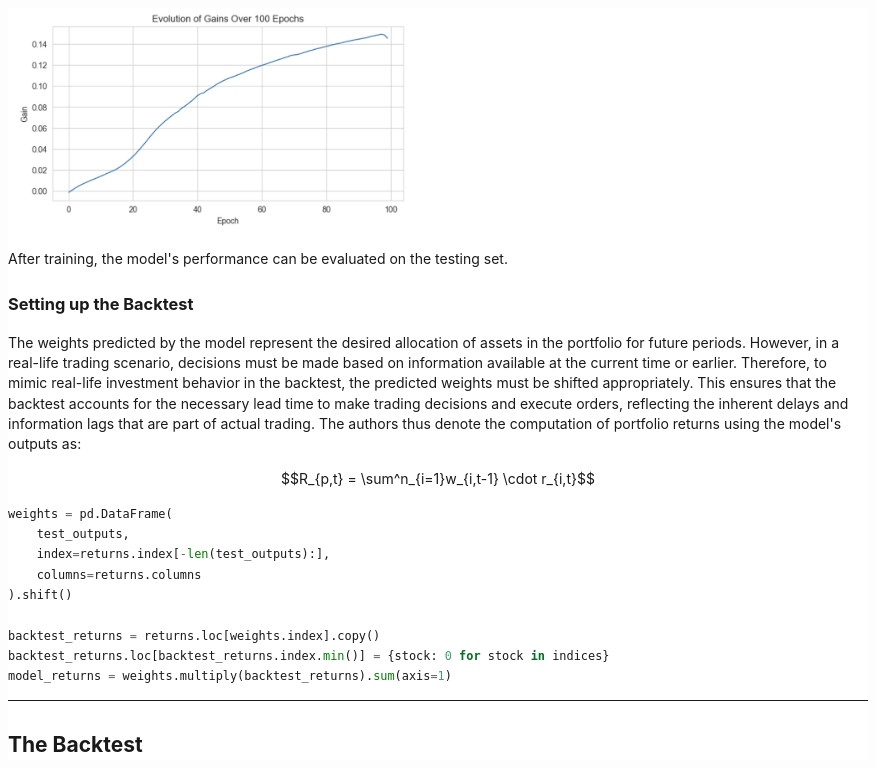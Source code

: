 <img src="img/gains.png" alt="Evolution of gains over 100 epochs" width="50%" height="50%">

After training, the model's performance can be evaluated on the testing set.

### Setting up the Backtest

The weights predicted by the model represent the desired allocation of assets in the portfolio for future periods. However, in a real-life trading scenario, decisions must be made based on information available at the current time or earlier. Therefore, to mimic real-life investment behavior in the backtest, the predicted weights must be shifted appropriately. This ensures that the backtest accounts for the necessary lead time to make trading decisions and execute orders, reflecting the inherent delays and information lags that are part of actual trading. The authors thus denote the computation of portfolio returns using the model's outputs as:

$$R_{p,t} = \sum^n_{i=1}w_{i,t-1} \cdot r_{i,t}$$

```python
weights = pd.DataFrame(
    test_outputs, 
    index=returns.index[-len(test_outputs):],
    columns=returns.columns
).shift()

backtest_returns = returns.loc[weights.index].copy()
backtest_returns.loc[backtest_returns.index.min()] = {stock: 0 for stock in indices}
model_returns = weights.multiply(backtest_returns).sum(axis=1)
```

---

## The Backtest
